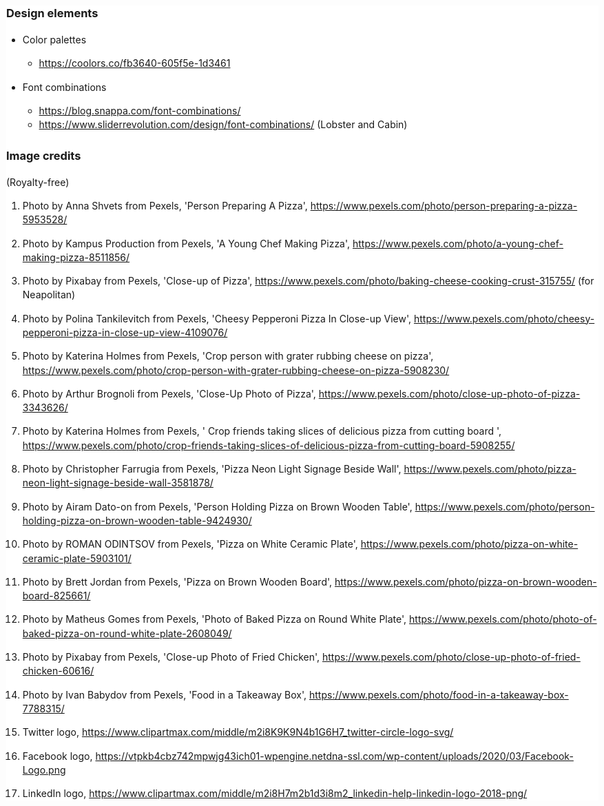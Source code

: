 
### Design elements

- Color palettes
	- https://coolors.co/fb3640-605f5e-1d3461

- Font combinations
	- https://blog.snappa.com/font-combinations/
	- https://www.sliderrevolution.com/design/font-combinations/ (Lobster and Cabin)



### Image credits 
(Royalty-free)
1. Photo by Anna Shvets from Pexels, 'Person Preparing A Pizza', https://www.pexels.com/photo/person-preparing-a-pizza-5953528/
2. Photo by Kampus Production from Pexels, 'A Young Chef Making Pizza', https://www.pexels.com/photo/a-young-chef-making-pizza-8511856/
3. Photo by Pixabay from Pexels, 'Close-up of Pizza', https://www.pexels.com/photo/baking-cheese-cooking-crust-315755/ (for Neapolitan)
4. Photo by Polina Tankilevitch from Pexels, 'Cheesy Pepperoni Pizza In Close-up View', https://www.pexels.com/photo/cheesy-pepperoni-pizza-in-close-up-view-4109076/ 
5. Photo by Katerina Holmes from Pexels, 'Crop person with grater rubbing cheese on pizza', https://www.pexels.com/photo/crop-person-with-grater-rubbing-cheese-on-pizza-5908230/
6. Photo by Arthur Brognoli from Pexels, 'Close-Up Photo of Pizza', https://www.pexels.com/photo/close-up-photo-of-pizza-3343626/
7. Photo by Katerina Holmes from Pexels, ' Crop friends taking slices of delicious pizza from cutting board ', https://www.pexels.com/photo/crop-friends-taking-slices-of-delicious-pizza-from-cutting-board-5908255/
8. Photo by Christopher Farrugia from Pexels, 'Pizza Neon Light Signage Beside Wall', https://www.pexels.com/photo/pizza-neon-light-signage-beside-wall-3581878/
9. Photo by Airam Dato-on from Pexels, 'Person Holding Pizza on Brown Wooden Table', https://www.pexels.com/photo/person-holding-pizza-on-brown-wooden-table-9424930/
10. Photo by ROMAN ODINTSOV from Pexels, 'Pizza on White Ceramic Plate', https://www.pexels.com/photo/pizza-on-white-ceramic-plate-5903101/
11. Photo by Brett Jordan from Pexels, 'Pizza on Brown Wooden Board', https://www.pexels.com/photo/pizza-on-brown-wooden-board-825661/
12. Photo by Matheus Gomes from Pexels, 'Photo of Baked Pizza on Round White Plate', https://www.pexels.com/photo/photo-of-baked-pizza-on-round-white-plate-2608049/
13. Photo by Pixabay from Pexels, 'Close-up Photo of Fried Chicken', https://www.pexels.com/photo/close-up-photo-of-fried-chicken-60616/
14. Photo by Ivan Babydov from Pexels, 'Food in a Takeaway Box', https://www.pexels.com/photo/food-in-a-takeaway-box-7788315/

15. Twitter logo, https://www.clipartmax.com/middle/m2i8K9K9N4b1G6H7_twitter-circle-logo-svg/
16. Facebook logo, https://vtpkb4cbz742mpwjg43ich01-wpengine.netdna-ssl.com/wp-content/uploads/2020/03/Facebook-Logo.png
17. LinkedIn logo, https://www.clipartmax.com/middle/m2i8H7m2b1d3i8m2_linkedin-help-linkedin-logo-2018-png/